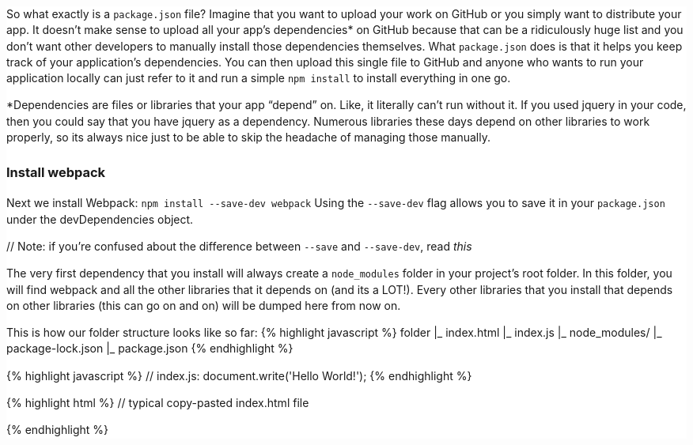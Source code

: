 So what exactly is a `package.json` file? Imagine that you want to upload your work on GitHub or you simply want to distribute your app. It doesn’t make sense to upload all your app’s dependencies* on GitHub because that can be a ridiculously huge list and you don’t want other developers to manually install those dependencies themselves. What `package.json` does is that it helps you keep track of your application’s dependencies. You can then upload this single file to GitHub and anyone who wants to run your application locally can just refer to it and run a simple `npm install` to install everything in one go.

*Dependencies are files or libraries that your app “depend” on. Like, it literally can’t run without it. If you used jquery in your code, then you could say that you have jquery as a dependency. Numerous libraries these days depend on other libraries to work properly, so its always nice just to be able to skip the headache of managing those manually.


### Install webpack
Next we install Webpack:
`npm install --save-dev webpack`
Using the `--save-dev` flag allows you to save it in your `package.json` under the devDependencies object.

// Note: if you’re confused about the difference between `--save` and `--save-dev`, read _this_

The very first dependency that you install will always create a `node_modules` folder in your project’s root folder. In this folder, you will find webpack and all the other libraries that it depends on (and its a LOT!). Every other libraries that you install that depends on other libraries (this can go on and on) will be dumped here from now on.

This is how our folder structure looks like so far:
{% highlight javascript %}
folder
|_ index.html
|_ index.js
|_ node_modules/
|_ package-lock.json
|_ package.json
{% endhighlight %}

{% highlight javascript %}
// index.js:
document.write('Hello World!');
{% endhighlight %}

{% highlight html %}
// typical copy-pasted index.html file
<!DOCTYPE html>
<html>
<head>
    <meta charset="UTF-8">
    <meta http-equiv="X-UA-Compatible" content="IE=edge">
    <meta name="viewport" content="width=device-width, initial-scale=1">
    <!-- HTML5 shim and Respond.js for IE8 support of HTML5 elements and media queries -->
    <!--[if lt IE 9]>
      <script src="https://oss.maxcdn.com/html5shiv/3.7.2/html5shiv.min.js"></script>
      <script src="https://oss.maxcdn.com/respond/1.4.2/respond.min.js"></script>
    <![endif]-->
    <title>Up and Running with Webpack</title>
</head>
<body>
    <div id='app'></div>
</body>
</html>
{% endhighlight %}
